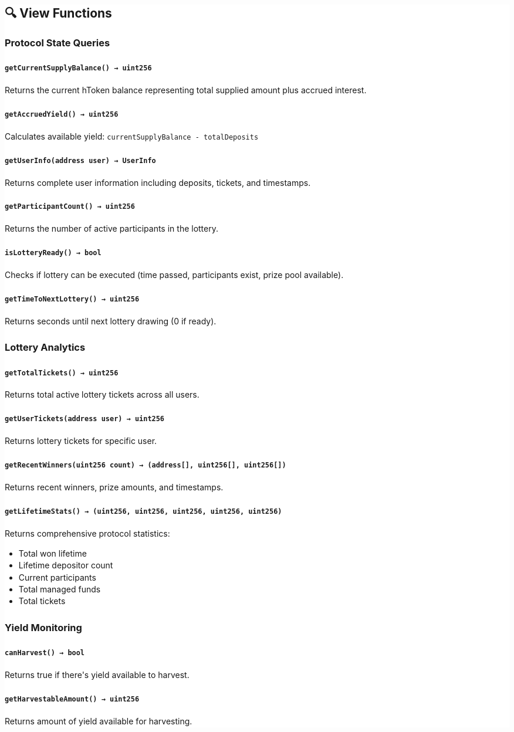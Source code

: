 ## 🔍 View Functions

### Protocol State Queries

#### `getCurrentSupplyBalance() → uint256`
Returns the current hToken balance representing total supplied amount plus accrued interest.

#### `getAccruedYield() → uint256`
Calculates available yield: `currentSupplyBalance - totalDeposits`

#### `getUserInfo(address user) → UserInfo`
Returns complete user information including deposits, tickets, and timestamps.

#### `getParticipantCount() → uint256`
Returns the number of active participants in the lottery.

#### `isLotteryReady() → bool`
Checks if lottery can be executed (time passed, participants exist, prize pool available).

#### `getTimeToNextLottery() → uint256`
Returns seconds until next lottery drawing (0 if ready).

### Lottery Analytics

#### `getTotalTickets() → uint256`
Returns total active lottery tickets across all users.

#### `getUserTickets(address user) → uint256`
Returns lottery tickets for specific user.

#### `getRecentWinners(uint256 count) → (address[], uint256[], uint256[])`
Returns recent winners, prize amounts, and timestamps.

#### `getLifetimeStats() → (uint256, uint256, uint256, uint256, uint256)`
Returns comprehensive protocol statistics:
- Total won lifetime
- Lifetime depositor count
- Current participants
- Total managed funds
- Total tickets

### Yield Monitoring

#### `canHarvest() → bool`
Returns true if there's yield available to harvest.

#### `getHarvestableAmount() → uint256`
Returns amount of yield available for harvesting.
